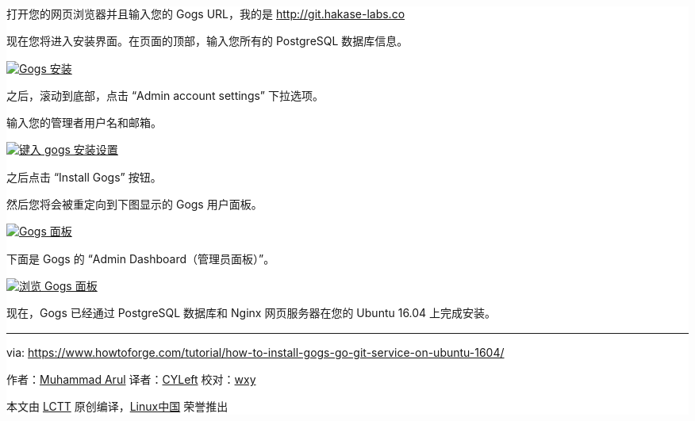 打开您的网页浏览器并且输入您的 Gogs URL，我的是 http://git.hakase-labs.co

现在您将进入安装界面。在页面的顶部，输入您所有的 PostgreSQL 数据库信息。

[![Gogs 安装][22]][23]

之后，滚动到底部，点击 “Admin account settings” 下拉选项。

输入您的管理者用户名和邮箱。

[![键入 gogs 安装设置][24]][25]

之后点击 “Install Gogs” 按钮。

然后您将会被重定向到下图显示的 Gogs 用户面板。

[![Gogs 面板][26]][27]

下面是 Gogs 的 “Admin Dashboard（管理员面板）”。

[![浏览 Gogs 面板][28]][29]

现在，Gogs 已经通过 PostgreSQL 数据库和 Nginx 网页服务器在您的 Ubuntu 16.04 上完成安装。

--------------------------------------------------------------------------------

via: https://www.howtoforge.com/tutorial/how-to-install-gogs-go-git-service-on-ubuntu-1604/

作者：[Muhammad Arul][a]
译者：[CYLeft](https://github.com/CYLeft)
校对：[wxy](https://github.com/wxy)

本文由 [LCTT](https://github.com/LCTT/TranslateProject) 原创编译，[Linux中国](https://linux.cn/) 荣誉推出

[a]: https://www.howtoforge.com/tutorial/server-monitoring-with-shinken-on-ubuntu-16-04/
[1]:https://www.howtoforge.com/images/how_to_install_gogs_go_git_service_on_ubuntu_1604/1.png
[2]:https://www.howtoforge.com/images/how_to_install_gogs_go_git_service_on_ubuntu_1604/big/1.png
[3]:https://www.howtoforge.com/images/how_to_install_gogs_go_git_service_on_ubuntu_1604/2.png
[4]:https://www.howtoforge.com/images/how_to_install_gogs_go_git_service_on_ubuntu_1604/big/2.png
[5]:https://www.howtoforge.com/images/how_to_install_gogs_go_git_service_on_ubuntu_1604/3.png
[6]:https://www.howtoforge.com/images/how_to_install_gogs_go_git_service_on_ubuntu_1604/big/3.png
[7]:https://www.howtoforge.com/images/how_to_install_gogs_go_git_service_on_ubuntu_1604/4.png
[8]:https://www.howtoforge.com/images/how_to_install_gogs_go_git_service_on_ubuntu_1604/big/4.png
[9]:https://www.howtoforge.com/images/how_to_install_gogs_go_git_service_on_ubuntu_1604/5.png
[10]:https://www.howtoforge.com/images/how_to_install_gogs_go_git_service_on_ubuntu_1604/big/5.png
[11]:https://www.howtoforge.com/images/how_to_install_gogs_go_git_service_on_ubuntu_1604/6.png
[12]:https://www.howtoforge.com/images/how_to_install_gogs_go_git_service_on_ubuntu_1604/big/6.png
[13]:https://www.howtoforge.com/vim-basics
[14]:https://www.howtoforge.com/images/how_to_install_gogs_go_git_service_on_ubuntu_1604/7.png
[15]:https://www.howtoforge.com/images/how_to_install_gogs_go_git_service_on_ubuntu_1604/big/7.png
[16]:https://www.howtoforge.com/images/how_to_install_gogs_go_git_service_on_ubuntu_1604/8.png
[17]:https://www.howtoforge.com/images/how_to_install_gogs_go_git_service_on_ubuntu_1604/big/8.png
[18]:https://www.howtoforge.com/images/how_to_install_gogs_go_git_service_on_ubuntu_1604/9.png
[19]:https://www.howtoforge.com/images/how_to_install_gogs_go_git_service_on_ubuntu_1604/big/9.png
[20]:https://www.howtoforge.com/images/how_to_install_gogs_go_git_service_on_ubuntu_1604/10.png
[21]:https://www.howtoforge.com/images/how_to_install_gogs_go_git_service_on_ubuntu_1604/big/10.png
[22]:https://www.howtoforge.com/images/how_to_install_gogs_go_git_service_on_ubuntu_1604/11.png
[23]:https://www.howtoforge.com/images/how_to_install_gogs_go_git_service_on_ubuntu_1604/big/11.png
[24]:https://www.howtoforge.com/images/how_to_install_gogs_go_git_service_on_ubuntu_1604/12.png
[25]:https://www.howtoforge.com/images/how_to_install_gogs_go_git_service_on_ubuntu_1604/big/12.png
[26]:https://www.howtoforge.com/images/how_to_install_gogs_go_git_service_on_ubuntu_1604/13.png
[27]:https://www.howtoforge.com/images/how_to_install_gogs_go_git_service_on_ubuntu_1604/big/13.png
[28]:https://www.howtoforge.com/images/how_to_install_gogs_go_git_service_on_ubuntu_1604/14.png
[29]:https://www.howtoforge.com/images/how_to_install_gogs_go_git_service_on_ubuntu_1604/big/14.png
